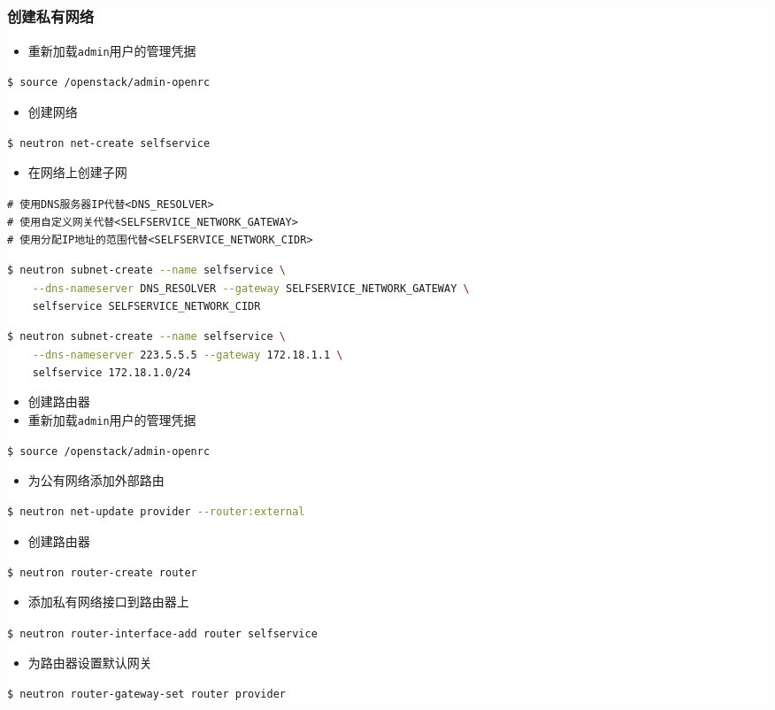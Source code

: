 ### 创建私有网络
+ 重新加载`admin`用户的管理凭据

```bash
$ source /openstack/admin-openrc
```

+ 创建网络

```bash
$ neutron net-create selfservice
```

+ 在网络上创建子网

```text
# 使用DNS服务器IP代替<DNS_RESOLVER>
# 使用自定义网关代替<SELFSERVICE_NETWORK_GATEWAY>
# 使用分配IP地址的范围代替<SELFSERVICE_NETWORK_CIDR>
```

```bash
$ neutron subnet-create --name selfservice \
    --dns-nameserver DNS_RESOLVER --gateway SELFSERVICE_NETWORK_GATEWAY \
    selfservice SELFSERVICE_NETWORK_CIDR
```

```bash
$ neutron subnet-create --name selfservice \
    --dns-nameserver 223.5.5.5 --gateway 172.18.1.1 \
    selfservice 172.18.1.0/24
```

+ 创建路由器
+ 重新加载`admin`用户的管理凭据

```bash
$ source /openstack/admin-openrc
```

+ 为公有网络添加外部路由

```bash
$ neutron net-update provider --router:external
```

+ 创建路由器

```bash
$ neutron router-create router
```

+ 添加私有网络接口到路由器上

```bash
$ neutron router-interface-add router selfservice
```

+ 为路由器设置默认网关

```bash
$ neutron router-gateway-set router provider
```
